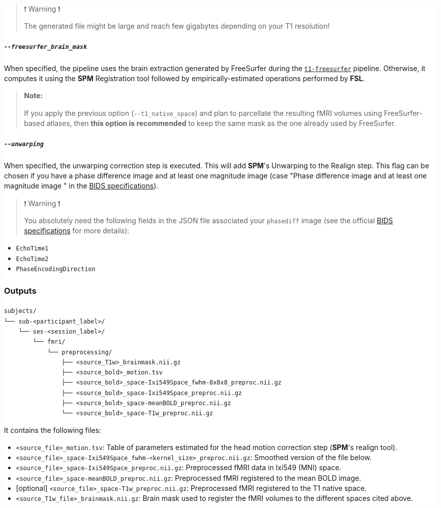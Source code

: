 > :exclamation: Warning :exclamation:
>
> The generated file might be large and reach few gigabytes depending on your T1 resolution!

##### `--freesurfer_brain_mask`

When specified, the pipeline uses the brain extraction generated by FreeSurfer during the [`t1-freesurfer`](../T1_FreeSurfer) pipeline. Otherwise, it computes it using the **SPM** Registration tool followed by empirically-estimated operations performed by **FSL**.

> **Note:**
>
> If you apply the previous option (`--t1_native_space`) and plan to parcellate the resulting fMRI volumes using FreeSurfer-based atlases, then **this option is recommended** to keep the same mask as the one already used by FreeSurfer.

##### `--unwarping`

When specified, the unwarping correction step is executed. This will add **SPM**'s Unwarping to the Realign step. This flag can be chosen if you have a phase difference image and at least one magnitude image (case "Phase difference image and at least one magnitude image
" in the [BIDS specifications](https://bids-specification.readthedocs.io/en/stable/04-modality-specific-files/01-magnetic-resonance-imaging-data.html#phase-difference-image-and-at-least-one-magnitude-image)).

> :exclamation: Warning :exclamation:
>
>	You absolutely need the following fields in the JSON file associated your `phasediff` image (see the official [BIDS specifications](http://bids.neuroimaging.io/) for more details):
>
 - `EchoTime1`
 - `EchoTime2`
 - `PhaseEncodingDirection`

### Outputs
```
subjects/
└── sub-<participant_label>/
    └── ses-<session_label>/
        └── fmri/
            └── preprocessing/
                ├── <source_T1w>_brainmask.nii.gz
                ├── <source_bold>_motion.tsv
                ├── <source_bold>_space-Ixi549Space_fwhm-8x8x8_preproc.nii.gz
                ├── <source_bold>_space-Ixi549Space_preproc.nii.gz
                ├── <source_bold>_space-meanBOLD_preproc.nii.gz
                └── <source_bold>_space-T1w_preproc.nii.gz
```

It contains the following files:

- `<source_file>_motion.tsv`: Table of parameters estimated for the head motion correction step (**SPM**'s realign tool).
- `<source_file>_space-Ixi549Space_fwhm-<kernel_size>_preproc.nii.gz`: Smoothed version of the file below.
- `<source_file>_space-Ixi549Space_preproc.nii.gz`: Preprocessed fMRI data in Ixi549 (MNI) space.
- `<source_file>_space-meanBOLD_preproc.nii.gz`: Preprocessed fMRI registered to the mean BOLD image.
- [optional] `<source_file>_space-T1w_preproc.nii.gz`: Preprocessed fMRI registered to the T1 native space.
- `<source_T1w_file>_brainmask.nii.gz`: Brain mask used to register the fMRI volumes to the different spaces cited above.
